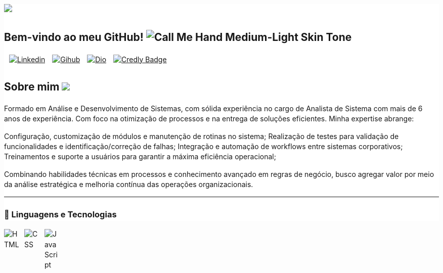 <img width=100% src="https://capsule-render.vercel.app/api?type=waving&height=250&color=gradient&text=Aleksandro%20Rodrigues&desc=Full%20System%20Analyst%20|%20Especialista%20em%20Gestão%20de%20Sistemas%20TOTVS%20RM&descSize=-5&descAlign=44&descAlignY=51&animation=twinkling&reversal=false&section=header&textBg=false&fontAlign=50&fontAlignY=37"/>

## Bem-vindo ao meu GitHub! <img src="https://raw.githubusercontent.com/Tarikul-Islam-Anik/Animated-Fluent-Emojis/master/Emojis/Hand%20gestures/Call%20Me%20Hand%20Medium-Light%20Skin%20Tone.png" alt="Call Me Hand Medium-Light Skin Tone" width="25" height="25" /> <br>

<div left="center">
    <a href="https://www.linkedin.com/in/aleksandro-rodrigues-796781120/" target="_blank"><img title="Linkedin" src="https://img.shields.io/badge/LinkedIn-0077B5?style=for-the-badge&logo=linkedin&logoColor=white" style="vertical-align: middle; margin-left: 10px;"/></a>
    <a href="https://github.com/arsouza" target="_blank"><img title="Gihub" src="https://img.shields.io/badge/GitHub-100000?style=for-the-badge&logo=github&logoColor=white" style="vertical-align: middle; margin-left: 10px;"/></a>
    <a href="https://www.dio.me/users/ar_desouza" target="_blank"><img title="Dio" src="https://img.shields.io/badge/-Perfil%20DIO-52579F?style=for-the-badge" style="vertical-align: middle; margin-left: 10px;"/></a>
    <a href="https://www.discord.com/channels/aleks.rs/" target="_blank"><img title="Discord" src="https://img.shields.io/badge/Discord-7289DA?style=for-the-badge&logo=discord&logoColor=white" alt="Credly Badge" style="vertical-align: middle; margin-left: 10px;" /></a>
</div>

## Sobre mim <img src="https://github.com/Tarikul-Islam-Anik/tarikul-islam-anik/blob/main/assets/images/Nerd%20Face.png?raw=true" wigth="25" height="25">

Formado em Análise e Desenvolvimento de Sistemas, com sólida experiência no cargo de Analista de Sistema com mais de 6 anos de experiência. Com foco na otimização de processos e na entrega de soluções eficientes. Minha expertise abrange:

Configuração, customização de módulos e manutenção de rotinas no sistema; Realização de testes para validação de funcionalidades e identificação/correção de falhas; Integração e automação de workflows entre sistemas corporativos; Treinamentos e suporte a usuários para garantir a máxima eficiência operacional;

Combinando habilidades técnicas em processos e conhecimento avançado em regras de negócio, busco agregar valor por meio da análise estratégica e melhoria contínua das operações organizacionais.

---

### 🤖 Linguagens e Tecnologias

<img 
    align="left" 
    alt="HTML"
    title="HTML" 
    width="30px" 
    style="padding-right: 10px;" 
    src="https://cdn.jsdelivr.net/gh/devicons/devicon@latest/icons/html5/html5-original.svg" 
/>
<img 
    align="left" 
    alt="CSS" 
    title="CSS"
    width="30px" 
    style="padding-right: 10px;" 
    src="https://cdn.jsdelivr.net/gh/devicons/devicon@latest/icons/css3/css3-original.svg" 
/>
<img 
    align="left" 
    alt="JavaScript" 
    title="JavaScript"
    width="30px" 
    style="padding-right: 10px;" 
    src="https://cdn.jsdelivr.net/gh/devicons/devicon@latest/icons/javascript/javascript-original.svg" 
/>